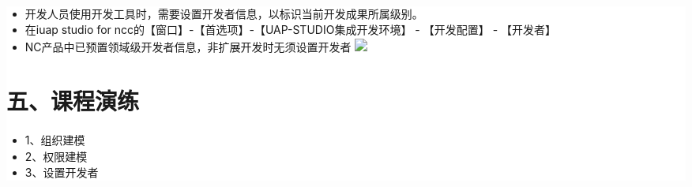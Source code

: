 - 开发人员使用开发工具时，需要设置开发者信息，以标识当前开发成果所属级别。
- 在iuap studio for ncc的【窗口】-【首选项】-【UAP-STUDIO集成开发环境】 - 【开发配置】 - 【开发者】
- NC产品中已预置领域级开发者信息，非扩展开发时无须设置开发者
![](assets/img/020255.png)
# 五、课程演练
- 1、组织建模
- 2、权限建模
- 3、设置开发者
